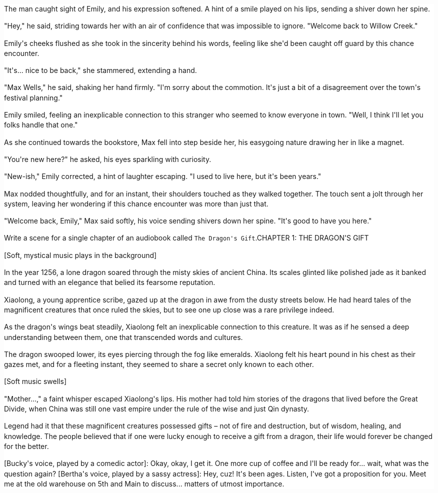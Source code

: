 The man caught sight of Emily, and his expression softened. A hint of a smile played on his lips, sending a shiver down her spine.

"Hey," he said, striding towards her with an air of confidence that was impossible to ignore. "Welcome back to Willow Creek."

Emily's cheeks flushed as she took in the sincerity behind his words, feeling like she'd been caught off guard by this chance encounter.

"It's... nice to be back," she stammered, extending a hand.

"Max Wells," he said, shaking her hand firmly. "I'm sorry about the commotion. It's just a bit of a disagreement over the town's festival planning."

Emily smiled, feeling an inexplicable connection to this stranger who seemed to know everyone in town. "Well, I think I'll let you folks handle that one."

As she continued towards the bookstore, Max fell into step beside her, his easygoing nature drawing her in like a magnet.

"You're new here?" he asked, his eyes sparkling with curiosity.

"New-ish," Emily corrected, a hint of laughter escaping. "I used to live here, but it's been years."

Max nodded thoughtfully, and for an instant, their shoulders touched as they walked together. The touch sent a jolt through her system, leaving her wondering if this chance encounter was more than just that.

"Welcome back, Emily," Max said softly, his voice sending shivers down her spine. "It's good to have you here."<end>

Write a scene for a single chapter of an audiobook called `The Dragon's Gift`.<start>CHAPTER 1: THE DRAGON'S GIFT

[Soft, mystical music plays in the background]

In the year 1256, a lone dragon soared through the misty skies of ancient China. Its scales glinted like polished jade as it banked and turned with an elegance that belied its fearsome reputation.

Xiaolong, a young apprentice scribe, gazed up at the dragon in awe from the dusty streets below. He had heard tales of the magnificent creatures that once ruled the skies, but to see one up close was a rare privilege indeed.

As the dragon's wings beat steadily, Xiaolong felt an inexplicable connection to this creature. It was as if he sensed a deep understanding between them, one that transcended words and cultures.

The dragon swooped lower, its eyes piercing through the fog like emeralds. Xiaolong felt his heart pound in his chest as their gazes met, and for a fleeting instant, they seemed to share a secret only known to each other.

[Soft music swells]

"Mother...," a faint whisper escaped Xiaolong's lips. His mother had told him stories of the dragons that lived before the Great Divide, when China was still one vast empire under the rule of the wise and just Qin dynasty.

Legend had it that these magnificent creatures possessed gifts – not of fire and destruction, but of wisdom, healing, and knowledge. The people believed that if one were lucky enough to receive a gift from a dragon, their life would forever be changed for the better.


[Bucky's voice, played by a comedic actor]: Okay, okay, I get it. One more cup of coffee and I'll be ready for... wait, what was the question again?
[Bertha's voice, played by a sassy actress]: Hey, cuz! It's been ages. Listen, I've got a proposition for you. Meet me at the old warehouse on 5th and Main to discuss... matters of utmost importance.